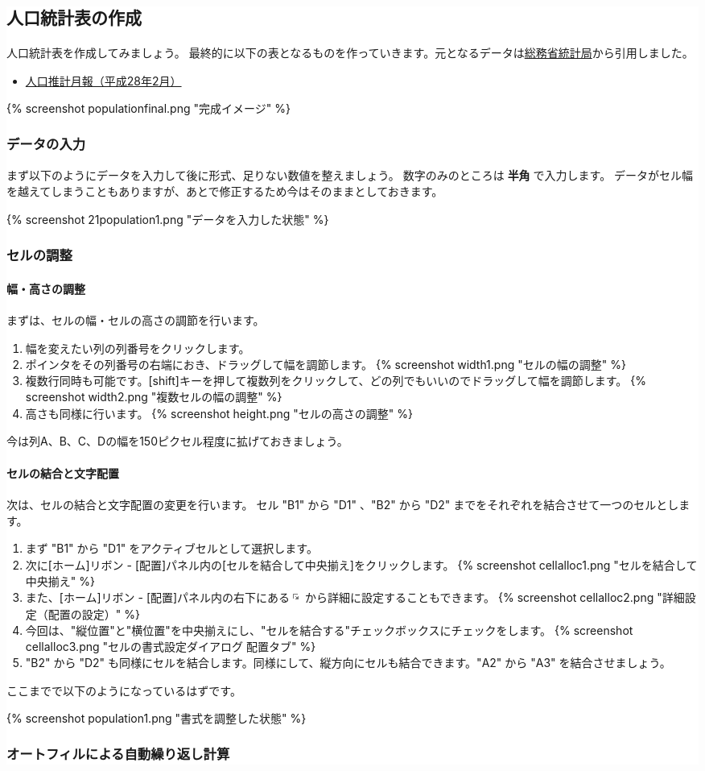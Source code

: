 
人口統計表の作成
--------------

人口統計表を作成してみましょう。
最終的に以下の表となるものを作っていきます。元となるデータは[総務省統計局](http://www.stat.go.jp/)から引用しました。

  - [人口推計月報（平成28年2月）](http://www.e-stat.go.jp/SG1/estat/Xlsdl.do?sinfid=000031373513)

{% screenshot populationfinal.png "完成イメージ" %}

### データの入力

まず以下のようにデータを入力して後に形式、足りない数値を整えましょう。
数字のみのところは **半角** で入力します。
データがセル幅を越えてしまうこともありますが、あとで修正するため今はそのままとしておきます。

{% screenshot 21population1.png "データを入力した状態" %}

### セルの調整

#### 幅・高さの調整

まずは、セルの幅・セルの高さの調節を行います。

  1. 幅を変えたい列の列番号をクリックします。
  2. ポインタをその列番号の右端におき、ドラッグして幅を調節します。
    {% screenshot width1.png "セルの幅の調整" %}
  3. 複数行同時も可能です。[shift]キーを押して複数列をクリックして、どの列でもいいのでドラッグして幅を調節します。
    {% screenshot width2.png "複数セルの幅の調整" %}
  4. 高さも同様に行います。
    {% screenshot height.png "セルの高さの調整" %}

今は列A、B、C、Dの幅を150ピクセル程度に拡げておきましょう。

#### セルの結合と文字配置

次は、セルの結合と文字配置の変更を行います。
セル "B1" から "D1" 、"B2" から "D2" までをそれぞれを結合させて一つのセルとします。

  1. まず "B1" から "D1" をアクティブセルとして選択します。
  2. 次に[ホーム]リボン - [配置]パネル内の[セルを結合して中央揃え]をクリックします。
    {% screenshot cellalloc1.png "セルを結合して中央揃え" %}
  3. また、[ホーム]リボン - [配置]パネル内の右下にある![](../02/pic/details.png) から詳細に設定することもできます。
    {% screenshot cellalloc2.png "詳細設定（配置の設定）" %}
  4. 今回は、"縦位置"と"横位置"を中央揃えにし、"セルを結合する"チェックボックスにチェックをします。
    {% screenshot cellalloc3.png "セルの書式設定ダイアログ 配置タブ" %}
  5. "B2" から "D2" も同様にセルを結合します。同様にして、縦方向にセルも結合できます。"A2" から "A3" を結合させましょう。

ここまでで以下のようになっているはずです。

{% screenshot population1.png "書式を調整した状態" %}

### オートフィルによる自動繰り返し計算
